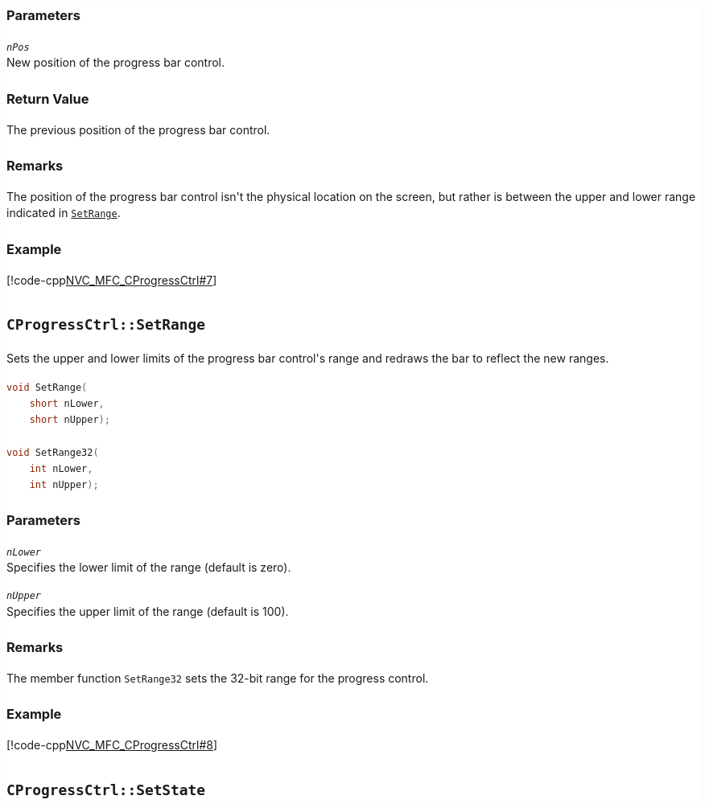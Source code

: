 ### Parameters

*`nPos`*\
New position of the progress bar control.

### Return Value

The previous position of the progress bar control.

### Remarks

The position of the progress bar control isn't the physical location on the screen, but rather is between the upper and lower range indicated in [`SetRange`](#setrange).

### Example

[!code-cpp[NVC_MFC_CProgressCtrl#7](../../mfc/reference/codesnippet/cpp/cprogressctrl-class_12.cpp)]

## <a name="setrange"></a> `CProgressCtrl::SetRange`

Sets the upper and lower limits of the progress bar control's range and redraws the bar to reflect the new ranges.

```cpp
void SetRange(
    short nLower,
    short nUpper);

void SetRange32(
    int nLower,
    int nUpper);
```

### Parameters

*`nLower`*\
Specifies the lower limit of the range (default is zero).

*`nUpper`*\
Specifies the upper limit of the range (default is 100).

### Remarks

The member function `SetRange32` sets the 32-bit range for the progress control.

### Example

[!code-cpp[NVC_MFC_CProgressCtrl#8](../../mfc/reference/codesnippet/cpp/cprogressctrl-class_13.cpp)]

## <a name="setstate"></a> `CProgressCtrl::SetState`
